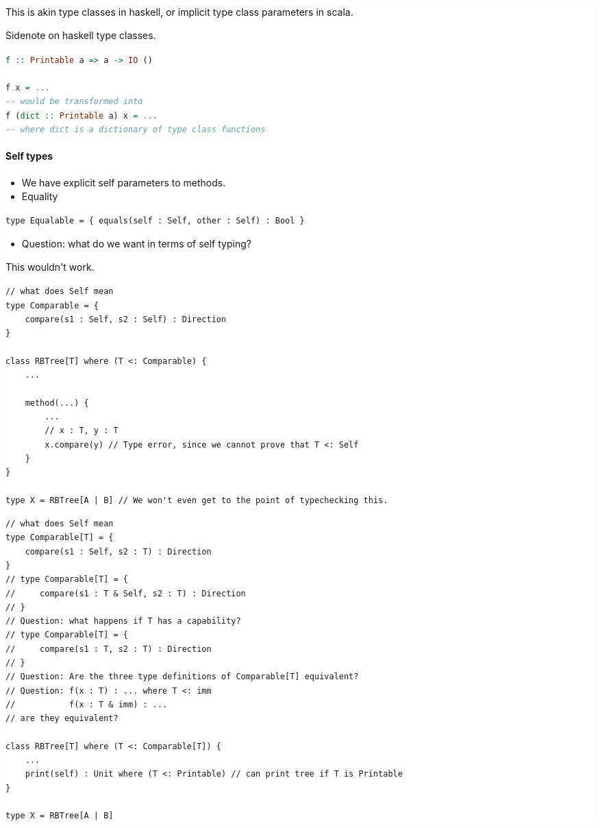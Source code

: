 This is akin type classes in haskell, or implicit type class parameters in scala.

Sidenote on haskell type classes.
```haskell
f :: Printable a => a -> IO ()

f x = ...
-- would be transformed into
f (dict :: Printable a) x = ...
-- where dict is a dictionary of type class functions
```

#### Self types

* We have explicit self parameters to methods.
* Equality
``` verona
type Equalable = { equals(self : Self, other : Self) : Bool }
```

* Question: what do we want in terms of self typing?

This wouldn't work.
```verona
// what does Self mean
type Comparable = {
    compare(s1 : Self, s2 : Self) : Direction
}

class RBTree[T] where (T <: Comparable) {
    ...

    method(...) {
        ...
        // x : T, y : T
        x.compare(y) // Type error, since we cannot prove that T <: Self
    }
}

type X = RBTree[A | B] // We won't even get to the point of typechecking this.
```

```verona
// what does Self mean
type Comparable[T] = {
    compare(s1 : Self, s2 : T) : Direction
}
// type Comparable[T] = {
//     compare(s1 : T & Self, s2 : T) : Direction
// }
// Question: what happens if T has a capability?
// type Comparable[T] = {
//     compare(s1 : T, s2 : T) : Direction
// }
// Question: Are the three type definitions of Comparable[T] equivalent?
// Question: f(x : T) : ... where T <: imm
//           f(x : T & imm) : ...
// are they equivalent?

class RBTree[T] where (T <: Comparable[T]) {
    ...
    print(self) : Unit where (T <: Printable) // can print tree if T is Printable
}

type X = RBTree[A | B]
```
